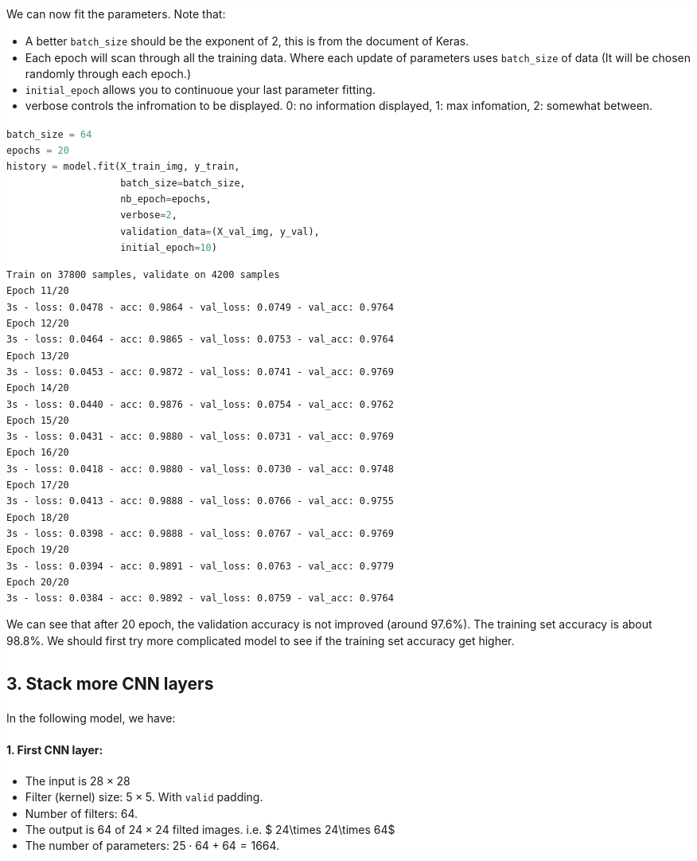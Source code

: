 We can now fit the parameters. Note that:
 * A better `batch_size` should be the exponent of 2, this is from the document of Keras.
 * Each epoch will scan through all the training data. Where each update of parameters uses `batch_size` of data (It will be chosen randomly through each epoch.)
 * `initial_epoch` allows you to continuoue your last parameter fitting.
 * verbose controls the infromation to be displayed. 0: no information displayed, 1: max infomation, 2: somewhat between.


```python
batch_size = 64 
epochs = 20 
history = model.fit(X_train_img, y_train,
                    batch_size=batch_size,
                    nb_epoch=epochs,
                    verbose=2, 
                    validation_data=(X_val_img, y_val),
                    initial_epoch=10)
```

    Train on 37800 samples, validate on 4200 samples
    Epoch 11/20
    3s - loss: 0.0478 - acc: 0.9864 - val_loss: 0.0749 - val_acc: 0.9764
    Epoch 12/20
    3s - loss: 0.0464 - acc: 0.9865 - val_loss: 0.0753 - val_acc: 0.9764
    Epoch 13/20
    3s - loss: 0.0453 - acc: 0.9872 - val_loss: 0.0741 - val_acc: 0.9769
    Epoch 14/20
    3s - loss: 0.0440 - acc: 0.9876 - val_loss: 0.0754 - val_acc: 0.9762
    Epoch 15/20
    3s - loss: 0.0431 - acc: 0.9880 - val_loss: 0.0731 - val_acc: 0.9769
    Epoch 16/20
    3s - loss: 0.0418 - acc: 0.9880 - val_loss: 0.0730 - val_acc: 0.9748
    Epoch 17/20
    3s - loss: 0.0413 - acc: 0.9888 - val_loss: 0.0766 - val_acc: 0.9755
    Epoch 18/20
    3s - loss: 0.0398 - acc: 0.9888 - val_loss: 0.0767 - val_acc: 0.9769
    Epoch 19/20
    3s - loss: 0.0394 - acc: 0.9891 - val_loss: 0.0763 - val_acc: 0.9779
    Epoch 20/20
    3s - loss: 0.0384 - acc: 0.9892 - val_loss: 0.0759 - val_acc: 0.9764
    

We can see that after 20 epoch, the validation accuracy is not improved (around 97.6%). The training set accuracy is about 98.8%. We should first try more complicated model to see if the training set accuracy get higher.

## 3. Stack more CNN layers

In the following model, we have:

#### 1. First CNN layer:
* The input is $28\times 28$
* Filter (kernel) size: $5\times 5$. With `valid` padding.
* Number of filters: 64.
* The output is 64 of $24\times 24$ filted images. i.e. $ 24\times 24\times 64$
* The number of parameters: $25\cdot 64+64=1664$.
    
